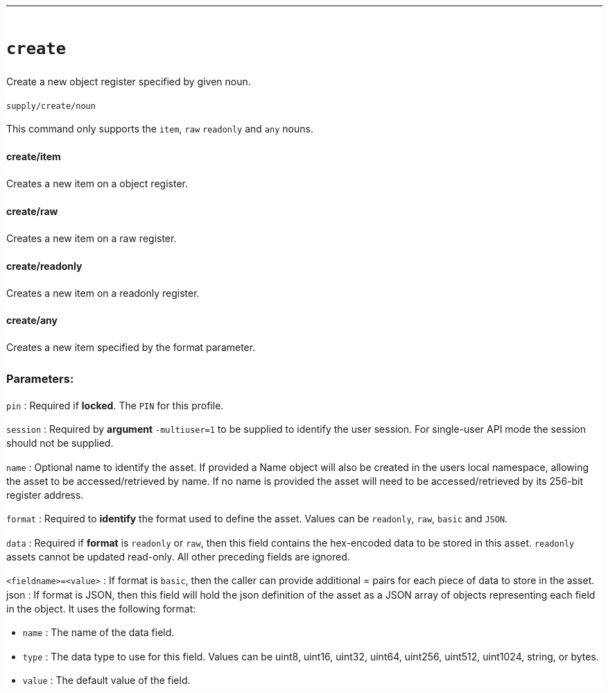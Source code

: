 -----------------------------------

# <a name="create"></a> `create`

Create a new object register specified by given noun.


```
supply/create/noun
```

This command only supports the `item`, `raw` `readonly` and `any` nouns.

#### create/item

Creates a new item on a object register.

#### create/raw

Creates a new item on a raw register.

#### create/readonly

Creates a new item on a readonly register.

#### create/any

Creates a new item specified by the format parameter.

### Parameters:

`pin` : Required if **locked**. The `PIN` for this profile.

`session` : Required by **argument** `-multiuser=1` to be supplied to identify the user session. For single-user API mode the session should not be supplied. 

`name` : Optional name to identify the asset. If provided a Name object will also be created in the users local namespace, allowing the asset to be accessed/retrieved by name. If no name is provided the asset will need to be accessed/retrieved by its 256-bit register address.

`format` : Required to **identify** the format used to define the asset. Values can be `readonly`, `raw`, `basic` and `JSON`.

`data` : Required if **format** is `readonly` or `raw`, then this field contains the hex-encoded data to be stored in this asset. `readonly` assets cannot be updated read-only. All other preceding fields are ignored.

`<fieldname>=<value>` : If format is `basic`, then the caller can provide additional = pairs for each piece of data to store in the asset.
json : If format is JSON, then this field will hold the json definition of the asset as a JSON array of objects representing each field in the object. It uses the following format:

- `name` : The name of the data field.

- `type` : The data type to use for this field. Values can be uint8, uint16, uint32, uint64, uint256, uint512, uint1024, string, or bytes.

- `value` : The default value of the field.
